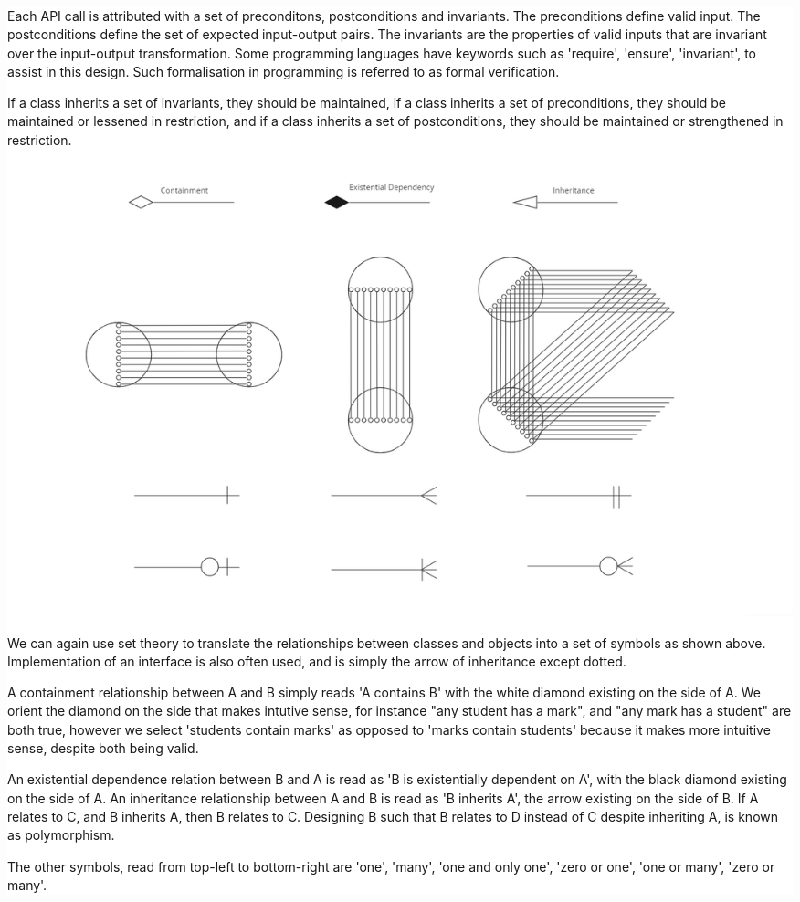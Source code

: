 <p>
    Each API call is attributed with a set of preconditons, postconditions and invariants. The preconditions define valid input. The postconditions define
    the set of expected input-output pairs. The invariants are the properties of valid inputs that are invariant over the input-output transformation. 
    Some programming languages have keywords such as 'require', 'ensure', 'invariant', to assist in this design. Such formalisation in programming is 
    referred to as formal verification.</p>
<p>
If a class inherits a set of invariants, they should be maintained, if a class inherits a set of preconditions, they should be maintained or lessened in 
restriction, and if a class inherits a set of postconditions, they should be maintained or strengthened in restriction. 
</p>
<p><img src="../Assets/images/uml1.png" width="100%" height="100%"></p>
<p>We can again use set theory to translate the relationships between classes and objects into a set of symbols as shown above. Implementation of an interface 
    is also often used, and is simply the arrow of inheritance except dotted.
</p>
<p> A containment relationship between A and B simply reads 'A contains B' with the white diamond existing on the side of A.
    We orient the diamond on the side that makes intutive sense, for instance "any student has a mark", and "any mark has a student" are both true, 
    however we select 'students contain marks' as opposed to 'marks contain students' because it makes more intuitive sense, despite both being valid.</p>
<p>An existential dependence relation between B and A is read as 'B is existentially dependent on A', with the black diamond existing on the side of A.
    An inheritance relationship between A and B is read as 'B inherits A', the arrow existing on the side of B.
    If A relates to C, and B inherits A, then B relates to C. Designing B such that B relates to D instead of C despite inheriting A, is known as polymorphism.</p>
<p> The other symbols, read from top-left to bottom-right are 'one', 'many', 'one and only one', 'zero or one', 'one or many', 'zero or many'.</p>